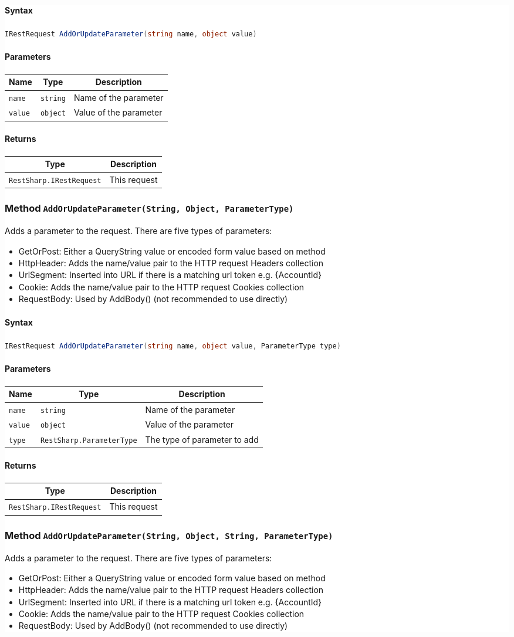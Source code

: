 #### Syntax
```csharp
IRestRequest AddOrUpdateParameter(string name, object value)
```
#### Parameters
Name | Type | Description
--- | --- | ---
`name` | `string` | Name of the parameter
`value` | `object` | Value of the parameter

#### Returns
Type | Description
--- | ---
`RestSharp.IRestRequest` | This request



### Method `AddOrUpdateParameter(String, Object, ParameterType)`

Adds a parameter to the request. There are five types of parameters:
- GetOrPost: Either a QueryString value or encoded form value based on method
- HttpHeader: Adds the name/value pair to the HTTP request Headers collection
- UrlSegment: Inserted into URL if there is a matching url token e.g. {AccountId}
- Cookie: Adds the name/value pair to the HTTP request Cookies collection
- RequestBody: Used by AddBody() (not recommended to use directly)

#### Syntax
```csharp
IRestRequest AddOrUpdateParameter(string name, object value, ParameterType type)
```
#### Parameters
Name | Type | Description
--- | --- | ---
`name` | `string` | Name of the parameter
`value` | `object` | Value of the parameter
`type` | `RestSharp.ParameterType` | The type of parameter to add

#### Returns
Type | Description
--- | ---
`RestSharp.IRestRequest` | This request



### Method `AddOrUpdateParameter(String, Object, String, ParameterType)`

Adds a parameter to the request. There are five types of parameters:
- GetOrPost: Either a QueryString value or encoded form value based on method
- HttpHeader: Adds the name/value pair to the HTTP request Headers collection
- UrlSegment: Inserted into URL if there is a matching url token e.g. {AccountId}
- Cookie: Adds the name/value pair to the HTTP request Cookies collection
- RequestBody: Used by AddBody() (not recommended to use directly)
